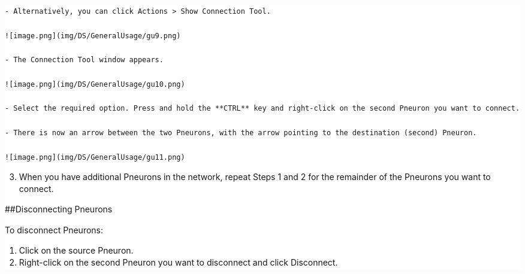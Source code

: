     - Alternatively, you can click Actions > Show Connection Tool.

    ![image.png](img/DS/GeneralUsage/gu9.png)

    - The Connection Tool window appears.

    ![image.png](img/DS/GeneralUsage/gu10.png)

    - Select the required option. Press and hold the **CTRL** key and right-click on the second Pneuron you want to connect.

    - There is now an arrow between the two Pneurons, with the arrow pointing to the destination (second) Pneuron.

    ![image.png](img/DS/GeneralUsage/gu11.png)

3. When you have additional Pneurons in the network, repeat Steps 1 and 2 for the remainder of the Pneurons you want to connect.

##Disconnecting Pneurons

To disconnect Pneurons:

1. Click on the source Pneuron.
2. Right-click on the second Pneuron you want to disconnect and click Disconnect.
